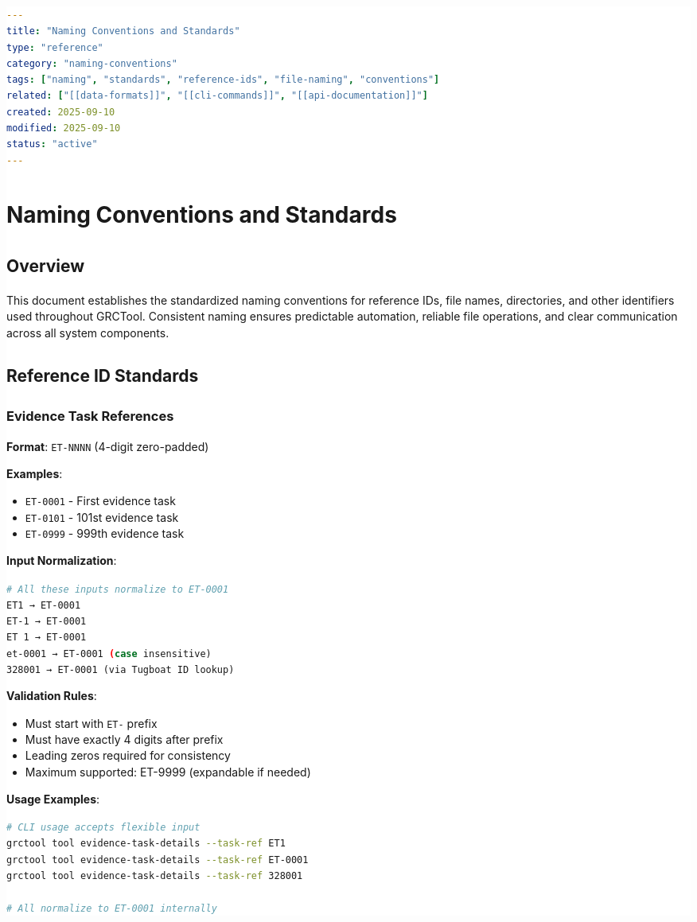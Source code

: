 ```yaml
---
title: "Naming Conventions and Standards"
type: "reference"
category: "naming-conventions"
tags: ["naming", "standards", "reference-ids", "file-naming", "conventions"]
related: ["[[data-formats]]", "[[cli-commands]]", "[[api-documentation]]"]
created: 2025-09-10
modified: 2025-09-10
status: "active"
---
```


# Naming Conventions and Standards

## Overview

This document establishes the standardized naming conventions for reference IDs, file names, directories, and other identifiers used throughout GRCTool. Consistent naming ensures predictable automation, reliable file operations, and clear communication across all system components.

## Reference ID Standards

### Evidence Task References

**Format**: `ET-NNNN` (4-digit zero-padded)

**Examples**:
- `ET-0001` - First evidence task
- `ET-0101` - 101st evidence task  
- `ET-0999` - 999th evidence task

**Input Normalization**:
```bash
# All these inputs normalize to ET-0001
ET1 → ET-0001
ET-1 → ET-0001
ET 1 → ET-0001
et-0001 → ET-0001 (case insensitive)
328001 → ET-0001 (via Tugboat ID lookup)
```

**Validation Rules**:
- Must start with `ET-` prefix
- Must have exactly 4 digits after prefix
- Leading zeros required for consistency
- Maximum supported: ET-9999 (expandable if needed)

**Usage Examples**:
```bash
# CLI usage accepts flexible input
grctool tool evidence-task-details --task-ref ET1
grctool tool evidence-task-details --task-ref ET-0001
grctool tool evidence-task-details --task-ref 328001

# All normalize to ET-0001 internally
```
